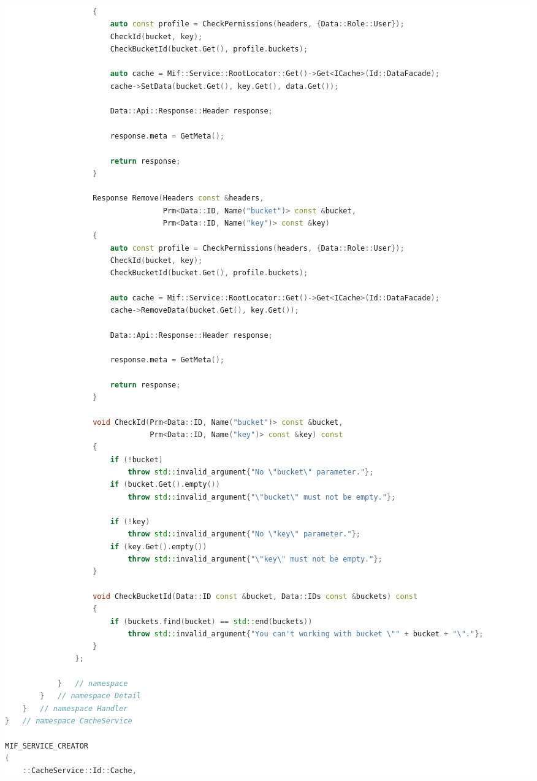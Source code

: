 ```cpp
                    {
                        auto const profile = CheckPermissions(headers, {Data::Role::User});
                        CheckId(bucket, key);
                        CheckBucketId(bucket.Get(), profile.buckets);

                        auto cache = Mif::Service::RootLocator::Get()->Get<ICache>(Id::DataFacade);
                        cache->SetData(bucket.Get(), key.Get(), data.Get());

                        Data::Api::Response::Header response;

                        response.meta = GetMeta();

                        return response;
                    }

                    Response Remove(Headers const &headers,
                                    Prm<Data::ID, Name("bucket")> const &bucket,
                                    Prm<Data::ID, Name("key")> const &key)
                    {
                        auto const profile = CheckPermissions(headers, {Data::Role::User});
                        CheckId(bucket, key);
                        CheckBucketId(bucket.Get(), profile.buckets);

                        auto cache = Mif::Service::RootLocator::Get()->Get<ICache>(Id::DataFacade);
                        cache->RemoveData(bucket.Get(), key.Get());

                        Data::Api::Response::Header response;

                        response.meta = GetMeta();

                        return response;
                    }

                    void CheckId(Prm<Data::ID, Name("bucket")> const &bucket,
                                 Prm<Data::ID, Name("key")> const &key) const
                    {
                        if (!bucket)
                            throw std::invalid_argument{"No \"bucket\" parameter."};
                        if (bucket.Get().empty())
                            throw std::invalid_argument{"\"bucket\" must not be empty."};

                        if (!key)
                            throw std::invalid_argument{"No \"key\" parameter."};
                        if (key.Get().empty())
                            throw std::invalid_argument{"\"key\" must not be empty."};
                    }

                    void CheckBucketId(Data::ID const &bucket, Data::IDs const &buckets) const
                    {
                        if (buckets.find(bucket) == std::end(buckets))
                            throw std::invalid_argument{"You can't working with bucket \"" + bucket + "\"."};
                    }
                };

            }   // namespace
        }   // namespace Detail
    }   // namespace Handler
}   // namespace CacheService

MIF_SERVICE_CREATOR
(
    ::CacheService::Id::Cache,
```